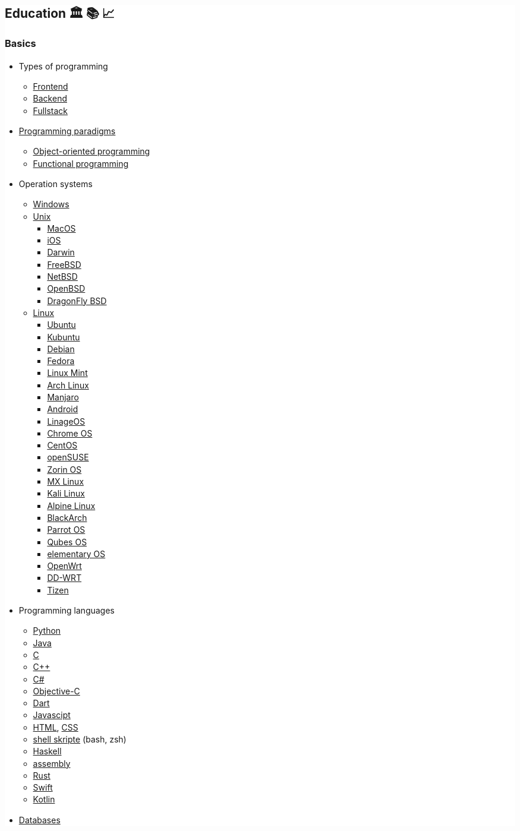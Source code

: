 ## Education 🏛 📚 📈

### Basics
- Types of programming
    - [Frontend](https://en.wikipedia.org/wiki/Front-end_web_development)
    - [Backend](https://en.wikipedia.org/wiki/Front_and_back_ends)
    - [Fullstack](https://www.w3schools.com/whatis/whatis_fullstack.asp)
- [Programming paradigms](https://en.wikipedia.org/wiki/Programming_paradigm)
    - [Object-oriented programming](https://en.wikipedia.org/wiki/Object-oriented_programming)
    - [Functional programming](https://en.wikipedia.org/wiki/Functional_programming_)
- Operation systems
    - [Windows](https://en.wikipedia.org/wiki/Microsoft_Windows)
    - [Unix](https://en.wikipedia.org/wiki/Unix)
        - [MacOS](https://en.wikipedia.org/wiki/MacOS)
        - [iOS](https://en.wikipedia.org/wiki/IOS)
        - [Darwin](https://en.wikipedia.org/wiki/Darwin_(operating_system))
        - [FreeBSD](https://en.wikipedia.org/wiki/FreeBSD)
        - [NetBSD](https://en.wikipedia.org/wiki/NetBSD)
        - [OpenBSD](https://en.wikipedia.org/wiki/OpenBSD)
        - [DragonFly BSD](https://en.wikipedia.org/wiki/DragonFly_BSD)
    - [Linux](https://en.wikipedia.org/wiki/Linux)
        - [Ubuntu](https://en.wikipedia.org/wiki/Ubuntu)
        - [Kubuntu](https://en.wikipedia.org/wiki/Kubuntu)
        - [Debian](https://en.wikipedia.org/wiki/Debian)
        - [Fedora](https://en.wikipedia.org/wiki/Fedora_%28operating_system%29)
        - [Linux Mint](https://en.wikipedia.org/wiki/Linux_Mint)
        - [Arch Linux](https://en.wikipedia.org/wiki/Arch_Linux)
        - [Manjaro](https://en.wikipedia.org/wiki/Manjaro)
        - [Android](https://en.wikipedia.org/wiki/Android_(operating_system))
        - [LinageOS](https://en.wikipedia.org/wiki/LineageOS)
        - [Chrome OS](https://en.wikipedia.org/wiki/Chrome_OS)
        - [CentOS](https://en.wikipedia.org/wiki/CentOS)
        - [openSUSE](https://en.wikipedia.org/wiki/OpenSUSE)
        - [Zorin OS](https://en.wikipedia.org/wiki/Zorin_OS)
        - [MX Linux](https://en.wikipedia.org/wiki/MX_Linux)
        - [Kali Linux](https://en.wikipedia.org/wiki/Kali_Linux)
        - [Alpine Linux](https://en.wikipedia.org/wiki/Alpine_Linux)
        - [BlackArch](https://en.wikipedia.org/wiki/BlackArch)
        - [Parrot OS](https://en.wikipedia.org/wiki/Parrot_Security_OS)
        - [Qubes OS](https://en.wikipedia.org/wiki/Qubes_OS)
        - [elementary OS](https://en.wikipedia.org/wiki/Elementary_OS)
        - [OpenWrt](https://en.wikipedia.org/wiki/OpenWrt)
        - [DD-WRT](https://en.wikipedia.org/wiki/DD-WRT)
        - [Tizen](https://en.wikipedia.org/wiki/Tizen)
        
- Programming languages
    - [Python](https://en.wikipedia.org/wiki/Python_%28programming_language%29)
    - [Java](https://en.wikipedia.org/wiki/Java_%28programming_language%29)
    - [C](https://en.wikipedia.org/wiki/C_%28programming_language%29)
    - [C++](https://en.wikipedia.org/wiki/C%2B%2B)
    - [C#](https://en.wikipedia.org/wiki/C_Sharp_%28programming_language%29)
    - [Objective-C](https://en.wikipedia.org/wiki/Objective-C)
    - [Dart](https://en.wikipedia.org/wiki/Dart_(programming_language))
    - [Javascipt](https://en.wikipedia.org/wiki/JavaScript)
    - [HTML](https://en.wikipedia.org/wiki/HTML), [CSS](https://en.wikipedia.org/wiki/Cascading_Style_Sheets)
    - [shell skripte](https://en.wikipedia.org/wiki/Shell_script) (bash, zsh)
    - [Haskell](https://en.wikipedia.org/wiki/Haskell_%28programming_language%29)
    - [assembly](https://en.wikipedia.org/wiki/Assembly_language)
    - [Rust](https://en.wikipedia.org/wiki/Rust_%28programming_language%29)
    - [Swift](https://en.wikipedia.org/wiki/Swift_%28programming_language%29)
    - [Kotlin](https://en.wikipedia.org/wiki/Kotlin_%28programming_language%29)
- [Databases](https://en.wikipedia.org/wiki/Database)